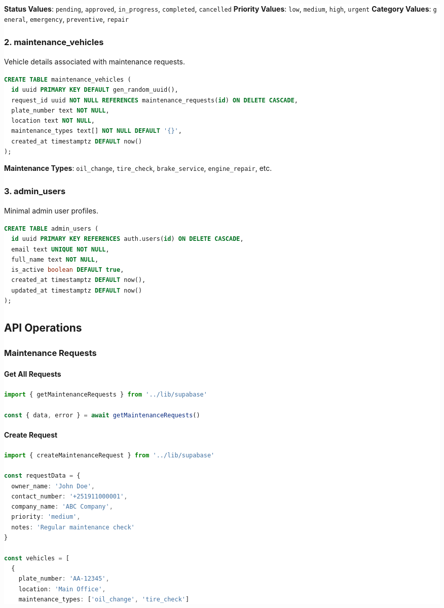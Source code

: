 ```sql
```

**Status Values**: `pending`, `approved`, `in_progress`, `completed`, `cancelled`
**Priority Values**: `low`, `medium`, `high`, `urgent`
**Category Values**: `general`, `emergency`, `preventive`, `repair`

### 2. maintenance_vehicles

Vehicle details associated with maintenance requests.

```sql
CREATE TABLE maintenance_vehicles (
  id uuid PRIMARY KEY DEFAULT gen_random_uuid(),
  request_id uuid NOT NULL REFERENCES maintenance_requests(id) ON DELETE CASCADE,
  plate_number text NOT NULL,
  location text NOT NULL,
  maintenance_types text[] NOT NULL DEFAULT '{}',
  created_at timestamptz DEFAULT now()
);
```

**Maintenance Types**: `oil_change`, `tire_check`, `brake_service`, `engine_repair`, etc.

### 3. admin_users

Minimal admin user profiles.

```sql
CREATE TABLE admin_users (
  id uuid PRIMARY KEY REFERENCES auth.users(id) ON DELETE CASCADE,
  email text UNIQUE NOT NULL,
  full_name text NOT NULL,
  is_active boolean DEFAULT true,
  created_at timestamptz DEFAULT now(),
  updated_at timestamptz DEFAULT now()
);
```

## API Operations

### Maintenance Requests

#### Get All Requests
```typescript
import { getMaintenanceRequests } from '../lib/supabase'

const { data, error } = await getMaintenanceRequests()
```

#### Create Request
```typescript
import { createMaintenanceRequest } from '../lib/supabase'

const requestData = {
  owner_name: 'John Doe',
  contact_number: '+251911000001',
  company_name: 'ABC Company',
  priority: 'medium',
  notes: 'Regular maintenance check'
}

const vehicles = [
  {
    plate_number: 'AA-12345',
    location: 'Main Office',
    maintenance_types: ['oil_change', 'tire_check']
```